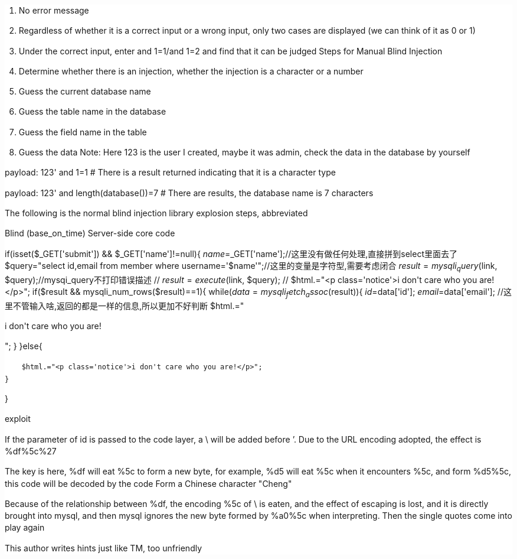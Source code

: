 1. No error message
2. Regardless of whether it is a correct input or a wrong input, only two cases are displayed (we can think of it as 0 or 1)
3. Under the correct input, enter and 1=1/and 1=2 and find that it can be judged
Steps for Manual Blind Injection

1. Determine whether there is an injection, whether the injection is a character or a number
2. Guess the current database name
3. Guess the table name in the database
4. Guess the field name in the table
5. Guess the data
Note: Here 123 is the user I created, maybe it was admin, check the data in the database by yourself

payload: 123' and 1=1 # There is a result returned indicating that it is a character type

payload: 123' and length(database())=7 # There are results, the database name is 7 characters

The following is the normal blind injection library explosion steps, abbreviated

Blind (base_on_time)
Server-side core code

  
if(isset($_GET['submit']) && $_GET['name']!=null){
    $name=$_GET['name'];//这里没有做任何处理,直接拼到select里面去了
    $query="select id,email from member where username='$name'";//这里的变量是字符型,需要考虑闭合
    $result=mysqli_query($link, $query);//mysqi_query不打印错误描述
//     $result=execute($link, $query);
//    $html.="<p class='notice'>i don't care who you are!</p>";
    if($result && mysqli_num_rows($result)==1){
        while($data=mysqli_fetch_assoc($result)){
            $id=$data['id'];
            $email=$data['email'];
            //这里不管输入啥,返回的都是一样的信息,所以更加不好判断
            $html.="<p class='notice'>i don't care who you are!</p>";
        }
    }else{

        $html.="<p class='notice'>i don't care who you are!</p>";
    }
}
  
exploit

If the parameter of id is passed to the code layer, a \ will be added before ’. Due to the URL encoding adopted, the effect is %df%5c%27

The key is here, %df will eat %5c to form a new byte, for example, %d5 will eat %5c when it encounters %5c, and form %d5%5c, this code will be decoded by the code Form a Chinese character "Cheng"

Because of the relationship between %df, the encoding %5c of \ is eaten, and the effect of escaping is lost, and it is directly brought into mysql, and then mysql ignores the new byte formed by %a0%5c when interpreting. Then the single quotes come into play again

  This author writes hints just like TM, too unfriendly
